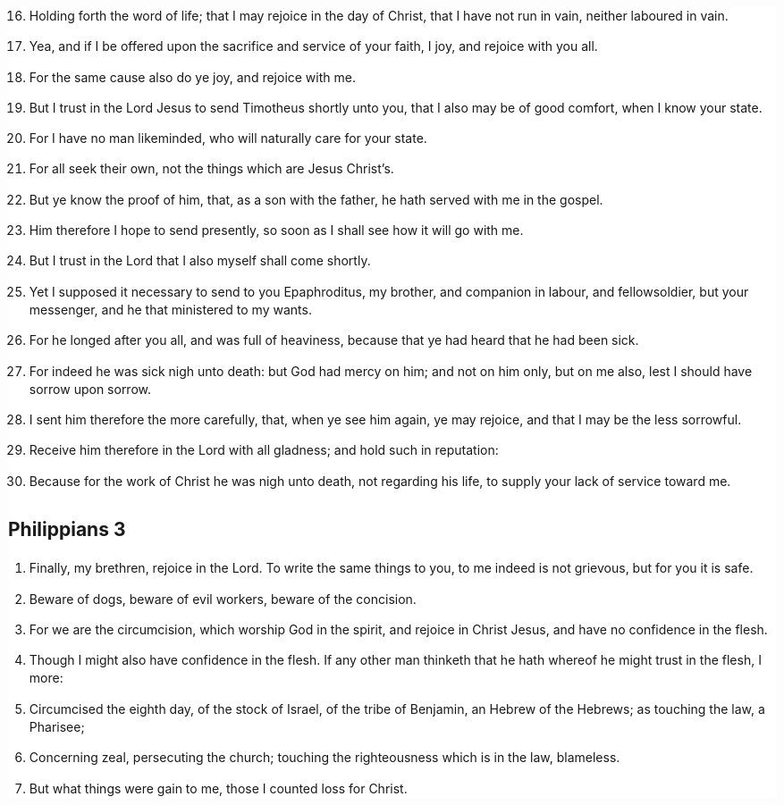 16. Holding forth the word of life; that I may rejoice in the day of Christ, that I have not run in vain, neither laboured in vain.

17. Yea, and if I be offered upon the sacrifice and service of your faith, I joy, and rejoice with you all.

18. For the same cause also do ye joy, and rejoice with me.

19. But I trust in the Lord Jesus to send Timotheus shortly unto you, that I also may be of good comfort, when I know your state.

20. For I have no man likeminded, who will naturally care for your state.

21. For all seek their own, not the things which are Jesus Christ’s.

22. But ye know the proof of him, that, as a son with the father, he hath served with me in the gospel.

23. Him therefore I hope to send presently, so soon as I shall see how it will go with me.

24. But I trust in the Lord that I also myself shall come shortly.

25. Yet I supposed it necessary to send to you Epaphroditus, my brother, and companion in labour, and fellowsoldier, but your messenger, and he that ministered to my wants.

26. For he longed after you all, and was full of heaviness, because that ye had heard that he had been sick.

27. For indeed he was sick nigh unto death: but God had mercy on him; and not on him only, but on me also, lest I should have sorrow upon sorrow.

28. I sent him therefore the more carefully, that, when ye see him again, ye may rejoice, and that I may be the less sorrowful.

29. Receive him therefore in the Lord with all gladness; and hold such in reputation:

30. Because for the work of Christ he was nigh unto death, not regarding his life, to supply your lack of service toward me.  

## Philippians 3

1. Finally, my brethren, rejoice in the Lord. To write the same things to you, to me indeed is not grievous, but for you it is safe.

2. Beware of dogs, beware of evil workers, beware of the concision.

3. For we are the circumcision, which worship God in the spirit, and rejoice in Christ Jesus, and have no confidence in the flesh.

4. Though I might also have confidence in the flesh. If any other man thinketh that he hath whereof he might trust in the flesh, I more:

5. Circumcised the eighth day, of the stock of Israel, of the tribe of Benjamin, an Hebrew of the Hebrews; as touching the law, a Pharisee;

6. Concerning zeal, persecuting the church; touching the righteousness which is in the law, blameless.

7. But what things were gain to me, those I counted loss for Christ.
